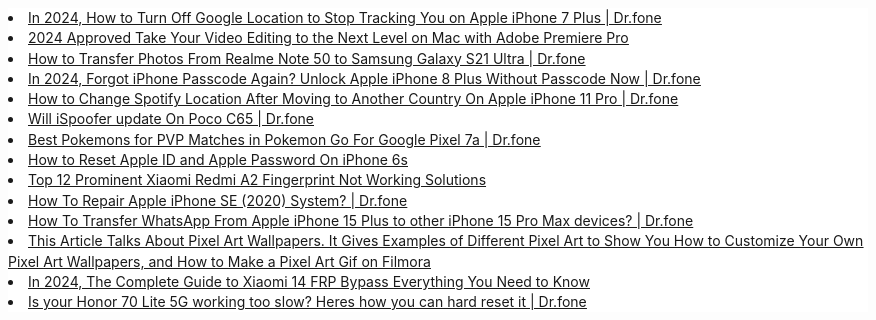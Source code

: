 <li><a href="https://ios-location-track.techidaily.com/in-2024-how-to-turn-off-google-location-to-stop-tracking-you-on-apple-iphone-7-plus-drfone-by-drfone-virtual-ios/"><u>In 2024, How to Turn Off Google Location to Stop Tracking You on Apple iPhone 7 Plus | Dr.fone</u></a></li>
<li><a href="https://ai-video-apps.techidaily.com/2024-approved-take-your-video-editing-to-the-next-level-on-mac-with-adobe-premiere-pro/"><u>2024 Approved Take Your Video Editing to the Next Level on Mac with Adobe Premiere Pro</u></a></li>
<li><a href="https://android-transfer.techidaily.com/how-to-transfer-photos-from-realme-note-50-to-samsung-galaxy-s21-ultra-drfone-by-drfone-transfer-from-android-transfer-from-android/"><u>How to Transfer Photos From Realme Note 50 to Samsung Galaxy S21 Ultra | Dr.fone</u></a></li>
<li><a href="https://iphone-unlock.techidaily.com/in-2024-forgot-iphone-passcode-again-unlock-apple-iphone-8-plus-without-passcode-now-drfone-by-drfone-ios/"><u>In 2024, Forgot iPhone Passcode Again? Unlock Apple iPhone 8 Plus Without Passcode Now | Dr.fone</u></a></li>
<li><a href="https://fake-location.techidaily.com/how-to-change-spotify-location-after-moving-to-another-country-on-apple-iphone-11-pro-drfone-by-drfone-virtual-ios/"><u>How to Change Spotify Location After Moving to Another Country On Apple iPhone 11 Pro | Dr.fone</u></a></li>
<li><a href="https://fake-location.techidaily.com/will-ispoofer-update-on-poco-c65-drfone-by-drfone-virtual-android/"><u>Will iSpoofer update On Poco C65 | Dr.fone</u></a></li>
<li><a href="https://pokemon-go-android.techidaily.com/best-pokemons-for-pvp-matches-in-pokemon-go-for-google-pixel-7a-drfone-by-drfone-virtual-android/"><u>Best Pokemons for PVP Matches in Pokemon Go For Google Pixel 7a | Dr.fone</u></a></li>
<li><a href="https://apple-account.techidaily.com/how-to-reset-apple-id-and-apple-password-on-iphone-6s-by-drfone-ios/"><u>How to Reset Apple ID and Apple Password On iPhone 6s</u></a></li>
<li><a href="https://unlock-android.techidaily.com/top-12-prominent-xiaomi-redmi-a2-fingerprint-not-working-solutions-by-drfone-android/"><u>Top 12 Prominent Xiaomi Redmi A2 Fingerprint Not Working Solutions</u></a></li>
<li><a href="https://techidaily.com/how-to-repair-apple-iphone-se-2020-system-drfone-by-drfone-ios-system-repair-ios-system-repair/"><u>How To Repair Apple iPhone SE (2020) System? | Dr.fone</u></a></li>
<li><a href="https://techidaily.com/how-to-transfer-whatsapp-from-apple-iphone-15-plus-to-other-iphone-15-pro-max-devices-drfone-by-drfone-transfer-whatsapp-from-ios-transfer-whatsapp-from-ios/"><u>How To Transfer WhatsApp From Apple iPhone 15 Plus to other iPhone 15 Pro Max devices? | Dr.fone</u></a></li>
<li><a href="https://ai-editing-video.techidaily.com/this-article-talks-about-pixel-art-wallpapers-it-gives-examples-of-different-pixel-art-to-show-you-how-to-customize-your-own-pixel-art-wallpapers-and-how-to/"><u>This Article Talks About Pixel Art Wallpapers. It Gives Examples of Different Pixel Art to Show You How to Customize Your Own Pixel Art Wallpapers, and How to Make a Pixel Art Gif on Filmora</u></a></li>
<li><a href="https://bypass-frp.techidaily.com/in-2024-the-complete-guide-to-xiaomi-14-frp-bypass-everything-you-need-to-know-by-drfone-android/"><u>In 2024, The Complete Guide to Xiaomi 14 FRP Bypass Everything You Need to Know</u></a></li>
<li><a href="https://techidaily.com/is-your-honor-70-lite-5g-working-too-slow-heres-how-you-can-hard-reset-it-drfone-by-drfone-reset-android-reset-android/"><u>Is your Honor 70 Lite 5G working too slow? Heres how you can hard reset it | Dr.fone</u></a></li>
</ul></div>

